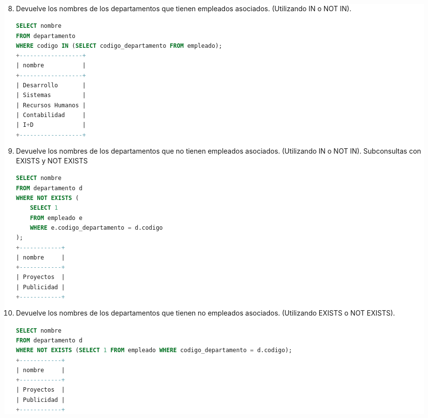 8. Devuelve los nombres de los departamentos que tienen empleados asociados. (Utilizando IN o NOT IN).
     
     ```sql
     SELECT nombre
     FROM departamento
     WHERE codigo IN (SELECT codigo_departamento FROM empleado);
     +------------------+
     | nombre           |
     +------------------+
     | Desarrollo       |
     | Sistemas         |
     | Recursos Humanos |
     | Contabilidad     |
     | I+D              |
     +------------------+
     ```
     
9. Devuelve los nombres de los departamentos que no tienen empleados asociados. (Utilizando IN o NOT IN). Subconsultas con EXISTS y NOT EXISTS
     
     ```sql
     SELECT nombre
     FROM departamento d
     WHERE NOT EXISTS (
         SELECT 1 
         FROM empleado e
         WHERE e.codigo_departamento = d.codigo
     );
     +------------+
     | nombre     |
     +------------+
     | Proyectos  |
     | Publicidad |
     +------------+
     ```
     
10. Devuelve los nombres de los departamentos que tienen  no empleados  asociados. (Utilizando EXISTS o NOT EXISTS).
    
     ```sql
     SELECT nombre
     FROM departamento d
     WHERE NOT EXISTS (SELECT 1 FROM empleado WHERE codigo_departamento = d.codigo);
     +------------+
     | nombre     |
     +------------+
     | Proyectos  |
     | Publicidad |
     +------------+
     ```
    